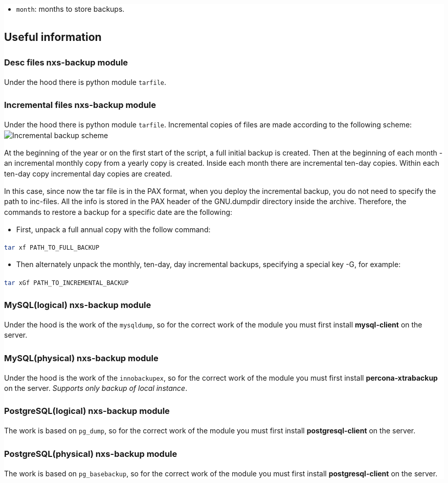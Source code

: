    * `month`: months to store backups.

## Useful information

### Desc files nxs-backup module

Under the hood there is python module `tarfile`.

### Incremental files nxs-backup module

Under the hood there is python module `tarfile`. Incremental copies of files are made according to the following scheme:
![Incremental backup scheme](https://image.ibb.co/dtLn2p/nxs_inc_backup_scheme_last_version.jpg)

At the beginning of the year or on the first start of the script, a full initial backup is created. Then at the beginning of each month - an incremental monthly copy from a yearly copy is created. Inside each month there are incremental ten-day copies. Within each ten-day copy incremental day copies are created.

In this case, since now the tar file is in the PAX format, when you deploy the incremental backup, you do not need to specify the path to inc-files. All the info is stored in the PAX header of the GNU.dumpdir directory inside the archive. Therefore, the commands to restore a backup for a specific date are the following:
* First, unpack a full annual copy with the follow command:
```bash
tar xf PATH_TO_FULL_BACKUP
```
* Then alternately unpack the monthly, ten-day, day incremental backups, specifying a special key -G, for example:
```bash
tar xGf PATH_TO_INCREMENTAL_BACKUP
```

### MySQL(logical) nxs-backup module

Under the hood is the work of the `mysqldump`, so for the correct work of the module you must first install **mysql-client** on the server.

### MySQL(physical) nxs-backup module

Under the hood is the work of the `innobackupex`, so for the correct work of the module you must first install **percona-xtrabackup** on the server. *Supports only backup of local instance*.

### PostgreSQL(logical) nxs-backup module

The work is based on `pg_dump`, so for the correct work of the module you must first install **postgresql-client** on the server.

### PostgreSQL(physical) nxs-backup module

The work is based on `pg_basebackup`, so for the correct work of the module you must first install **postgresql-client** on the server.
